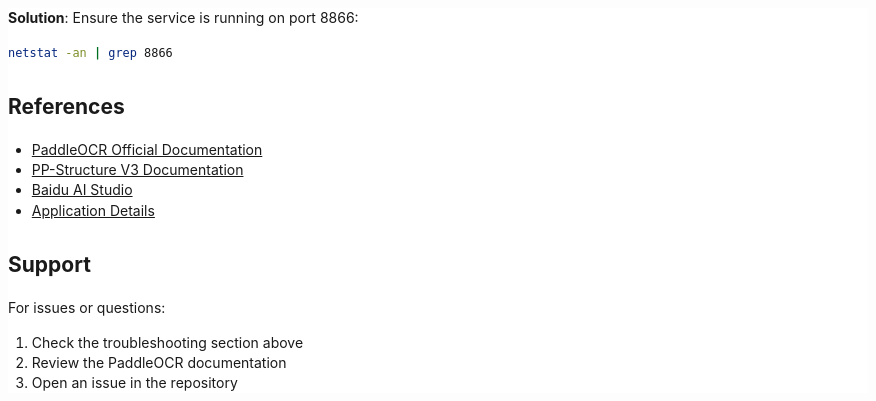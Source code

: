 **Solution**: Ensure the service is running on port 8866:
```bash
netstat -an | grep 8866
```

## References

- [PaddleOCR Official Documentation](https://github.com/PaddlePaddle/PaddleOCR)
- [PP-Structure V3 Documentation](https://www.paddleocr.ai/latest/en/version3.x/pipeline_usage/PP-StructureV3.html)
- [Baidu AI Studio](https://aistudio.baidu.com/community/app/518494/webUI)
- [Application Details](https://aistudio.baidu.com/application/detail/98365)

## Support

For issues or questions:
1. Check the troubleshooting section above
2. Review the PaddleOCR documentation
3. Open an issue in the repository
